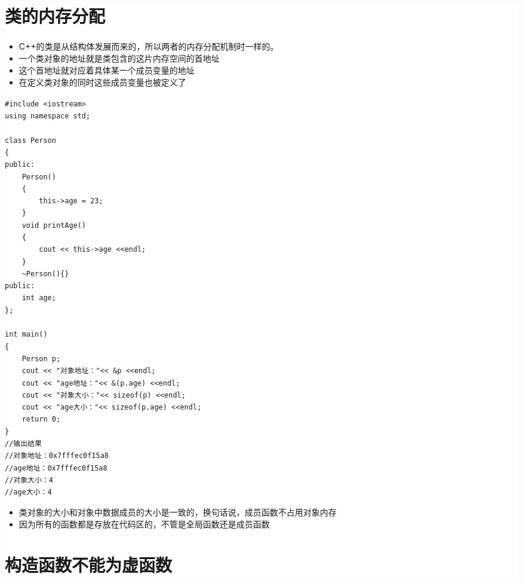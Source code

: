 

# 类的内存分配

- C++的类是从结构体发展而来的，所以两者的内存分配机制时一样的。
- 一个类对象的地址就是类包含的这片内存空间的首地址
- 这个首地址就对应着具体某一个成员变量的地址
- 在定义类对象的同时这些成员变量也被定义了

```
#include <iostream>
using namespace std;

class Person
{
public:
    Person()
    {
        this->age = 23;
    }
    void printAge()
    {
        cout << this->age <<endl;
    }
    ~Person(){}
public:
    int age;
};

int main()
{
    Person p;
    cout << "对象地址："<< &p <<endl;
    cout << "age地址："<< &(p.age) <<endl;
    cout << "对象大小："<< sizeof(p) <<endl;
    cout << "age大小："<< sizeof(p.age) <<endl;
    return 0;
}
//输出结果
//对象地址：0x7fffec0f15a8
//age地址：0x7fffec0f15a8
//对象大小：4
//age大小：4
```

- 类对象的大小和对象中数据成员的大小是一致的，换句话说，成员函数不占用对象内存
- 因为所有的函数都是存放在代码区的，不管是全局函数还是成员函数



# 构造函数不能为虚函数

